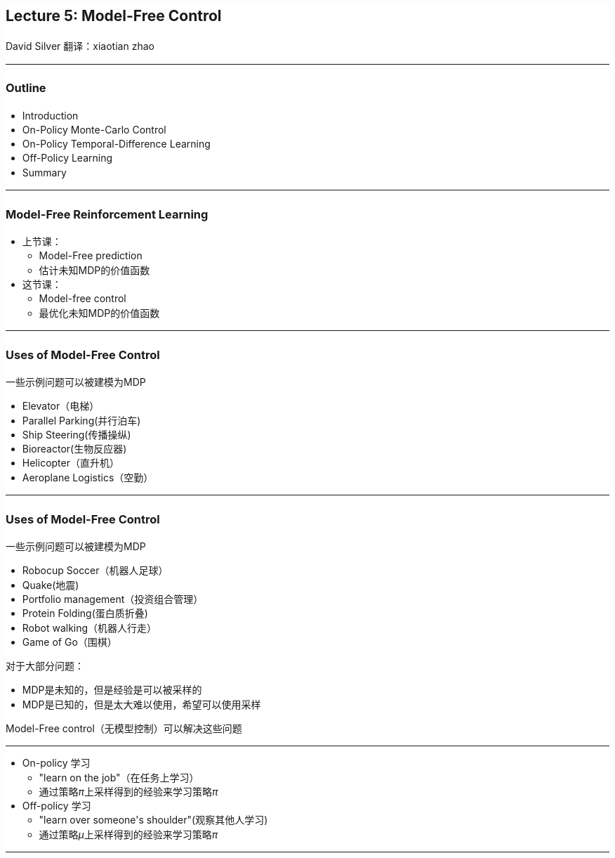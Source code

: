 ## Lecture 5: Model-Free Control
David Silver
翻译：xiaotian zhao

---
### Outline
- Introduction
- On-Policy Monte-Carlo Control
- On-Policy Temporal-Difference Learning
- Off-Policy Learning
- Summary

---
### Model-Free Reinforcement Learning
- 上节课：
  - Model-Free prediction
  - 估计未知MDP的价值函数
- 这节课：
  - Model-free control
  - 最优化未知MDP的价值函数

---
### Uses of Model-Free Control
一些示例问题可以被建模为MDP
- Elevator（电梯）
- Parallel Parking(并行泊车)
- Ship Steering(传播操纵)
- Bioreactor(生物反应器)
- Helicopter（直升机）
- Aeroplane Logistics（空勤）

---
### Uses of Model-Free Control
一些示例问题可以被建模为MDP
- Robocup Soccer（机器人足球）
- Quake(地震)
- Portfolio management（投资组合管理）
- Protein Folding(蛋白质折叠)
- Robot walking（机器人行走）
- Game of Go（围棋）

对于大部分问题：
- MDP是未知的，但是经验是可以被采样的
- MDP是已知的，但是太大难以使用，希望可以使用采样

Model-Free control（无模型控制）可以解决这些问题

---
- On-policy 学习
  - "learn on the job"（在任务上学习）
  - 通过策略$\pi$上采样得到的经验来学习策略$\pi$
- Off-policy 学习
  - "learn over someone's shoulder"(观察其他人学习)
  - 通过策略$\mu$上采样得到的经验来学习策略$\pi$

---
